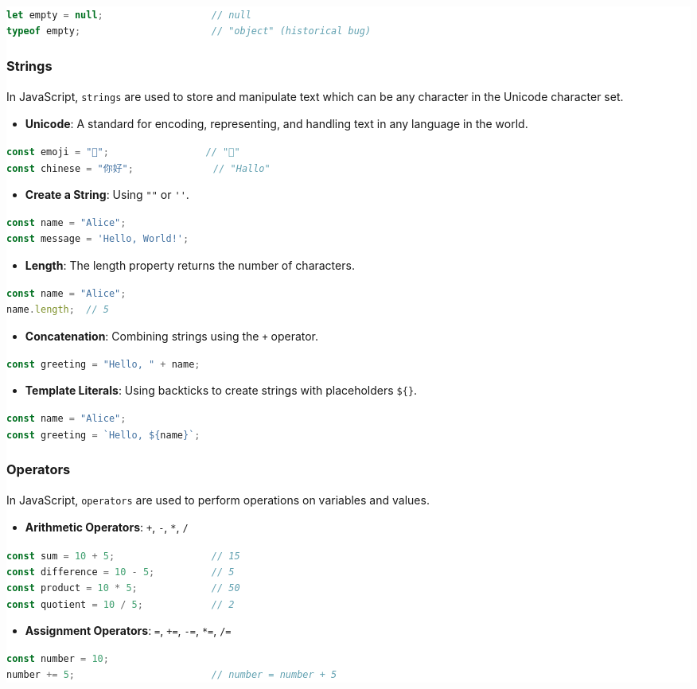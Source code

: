 ```javascript
let empty = null;                   // null
typeof empty;                       // "object" (historical bug)
```

### Strings

In JavaScript, `strings` are used to store and manipulate text which can be any character in the Unicode character set.

- **Unicode**: A standard for encoding, representing, and handling text in any language in the world.

```javascript
const emoji = "🚀";                 // "🚀"
const chinese = "你好";              // "Hallo"
```

- **Create a String**: Using `""` or `''`.

```javascript
const name = "Alice";
const message = 'Hello, World!';
```

- **Length**: The length property returns the number of characters.

```javascript
const name = "Alice";
name.length;  // 5
```

- **Concatenation**: Combining strings using the `+` operator.

```javascript
const greeting = "Hello, " + name;
```

- **Template Literals**: Using backticks to create strings with placeholders `${}`.

```javascript
const name = "Alice";
const greeting = `Hello, ${name}`;
```

### Operators

In JavaScript, `operators` are used to perform operations on variables and values.

- **Arithmetic Operators**: `+`, `-`, `*`, `/`

```javascript
const sum = 10 + 5;                 // 15
const difference = 10 - 5;          // 5
const product = 10 * 5;             // 50
const quotient = 10 / 5;            // 2
```

- **Assignment Operators**: `=`, `+=`, `-=`, `*=`, `/=`

```javascript
const number = 10;
number += 5;                        // number = number + 5
```
